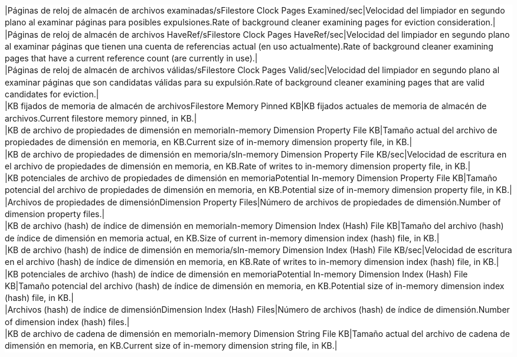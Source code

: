 |<span data-ttu-id="cd843-386">Páginas de reloj de almacén de archivos examinadas/s</span><span class="sxs-lookup"><span data-stu-id="cd843-386">Filestore Clock Pages Examined/sec</span></span>|<span data-ttu-id="cd843-387">Velocidad del limpiador en segundo plano al examinar páginas para posibles expulsiones.</span><span class="sxs-lookup"><span data-stu-id="cd843-387">Rate of background cleaner examining pages for eviction consideration.</span></span>|  
|<span data-ttu-id="cd843-388">Páginas de reloj de almacén de archivos HaveRef/s</span><span class="sxs-lookup"><span data-stu-id="cd843-388">Filestore Clock Pages HaveRef/sec</span></span>|<span data-ttu-id="cd843-389">Velocidad del limpiador en segundo plano al examinar páginas que tienen una cuenta de referencias actual (en uso actualmente).</span><span class="sxs-lookup"><span data-stu-id="cd843-389">Rate of background cleaner examining pages that have a current reference count (are currently in use).</span></span>|  
|<span data-ttu-id="cd843-390">Páginas de reloj de almacén de archivos válidas/s</span><span class="sxs-lookup"><span data-stu-id="cd843-390">Filestore Clock Pages Valid/sec</span></span>|<span data-ttu-id="cd843-391">Velocidad del limpiador en segundo plano al examinar páginas que son candidatas válidas para su expulsión.</span><span class="sxs-lookup"><span data-stu-id="cd843-391">Rate of background cleaner examining pages that are valid candidates for eviction.</span></span>|  
|<span data-ttu-id="cd843-392">KB fijados de memoria de almacén de archivos</span><span class="sxs-lookup"><span data-stu-id="cd843-392">Filestore Memory Pinned KB</span></span>|<span data-ttu-id="cd843-393">KB fijados actuales de memoria de almacén de archivos.</span><span class="sxs-lookup"><span data-stu-id="cd843-393">Current filestore memory pinned, in KB.</span></span>|  
|<span data-ttu-id="cd843-394">KB de archivo de propiedades de dimensión en memoria</span><span class="sxs-lookup"><span data-stu-id="cd843-394">In-memory Dimension Property File KB</span></span>|<span data-ttu-id="cd843-395">Tamaño actual del archivo de propiedades de dimensión en memoria, en KB.</span><span class="sxs-lookup"><span data-stu-id="cd843-395">Current size of in-memory dimension property file, in KB.</span></span>|  
|<span data-ttu-id="cd843-396">KB de archivo de propiedades de dimensión en memoria/s</span><span class="sxs-lookup"><span data-stu-id="cd843-396">In-memory Dimension Property File KB/sec</span></span>|<span data-ttu-id="cd843-397">Velocidad de escritura en el archivo de propiedades de dimensión en memoria, en KB.</span><span class="sxs-lookup"><span data-stu-id="cd843-397">Rate of writes to in-memory dimension property file, in KB.</span></span>|  
|<span data-ttu-id="cd843-398">KB potenciales de archivo de propiedades de dimensión en memoria</span><span class="sxs-lookup"><span data-stu-id="cd843-398">Potential In-memory Dimension Property File KB</span></span>|<span data-ttu-id="cd843-399">Tamaño potencial del archivo de propiedades de dimensión en memoria, en KB.</span><span class="sxs-lookup"><span data-stu-id="cd843-399">Potential size of in-memory dimension property file, in KB.</span></span>|  
|<span data-ttu-id="cd843-400">Archivos de propiedades de dimensión</span><span class="sxs-lookup"><span data-stu-id="cd843-400">Dimension Property Files</span></span>|<span data-ttu-id="cd843-401">Número de archivos de propiedades de dimensión.</span><span class="sxs-lookup"><span data-stu-id="cd843-401">Number of dimension property files.</span></span>|  
|<span data-ttu-id="cd843-402">KB de archivo (hash) de índice de dimensión en memoria</span><span class="sxs-lookup"><span data-stu-id="cd843-402">In-memory Dimension Index (Hash) File KB</span></span>|<span data-ttu-id="cd843-403">Tamaño del archivo (hash) de índice de dimensión en memoria actual, en KB.</span><span class="sxs-lookup"><span data-stu-id="cd843-403">Size of current in-memory dimension index (hash) file, in KB.</span></span>|  
|<span data-ttu-id="cd843-404">KB de archivo (hash) de índice de dimensión en memoria/s</span><span class="sxs-lookup"><span data-stu-id="cd843-404">In-memory Dimension Index (Hash) File KB/sec</span></span>|<span data-ttu-id="cd843-405">Velocidad de escritura en el archivo (hash) de índice de dimensión en memoria, en KB.</span><span class="sxs-lookup"><span data-stu-id="cd843-405">Rate of writes to in-memory dimension index (hash) file, in KB.</span></span>|  
|<span data-ttu-id="cd843-406">KB potenciales de archivo (hash) de índice de dimensión en memoria</span><span class="sxs-lookup"><span data-stu-id="cd843-406">Potential In-memory Dimension Index (Hash) File KB</span></span>|<span data-ttu-id="cd843-407">Tamaño potencial del archivo (hash) de índice de dimensión en memoria, en KB.</span><span class="sxs-lookup"><span data-stu-id="cd843-407">Potential size of in-memory dimension index (hash) file, in KB.</span></span>|  
|<span data-ttu-id="cd843-408">Archivos (hash) de índice de dimensión</span><span class="sxs-lookup"><span data-stu-id="cd843-408">Dimension Index (Hash) Files</span></span>|<span data-ttu-id="cd843-409">Número de archivos (hash) de índice de dimensión.</span><span class="sxs-lookup"><span data-stu-id="cd843-409">Number of dimension index (hash) files.</span></span>|  
|<span data-ttu-id="cd843-410">KB de archivo de cadena de dimensión en memoria</span><span class="sxs-lookup"><span data-stu-id="cd843-410">In-memory Dimension String File KB</span></span>|<span data-ttu-id="cd843-411">Tamaño actual del archivo de cadena de dimensión en memoria, en KB.</span><span class="sxs-lookup"><span data-stu-id="cd843-411">Current size of in-memory dimension string file, in KB.</span></span>|  